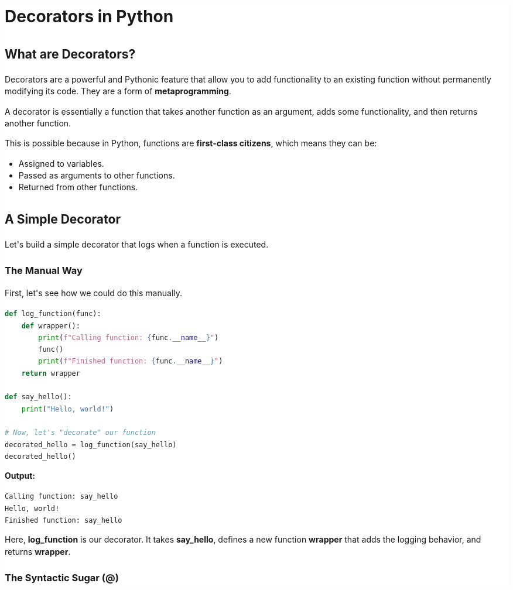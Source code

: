 # Decorators in Python

## What are Decorators?

Decorators are a powerful and Pythonic feature that allow you to add functionality to an existing function without permanently modifying its code. They are a form of **metaprogramming**.

A decorator is essentially a function that takes another function as an argument, adds some functionality, and then returns another function.

This is possible because in Python, functions are **first-class citizens**, which means they can be:

- Assigned to variables.
- Passed as arguments to other functions.
- Returned from other functions.

## A Simple Decorator

Let's build a simple decorator that logs when a function is executed.

### The Manual Way

First, let's see how we could do this manually.

```python
def log_function(func):
    def wrapper():
        print(f"Calling function: {func.__name__}")
        func()
        print(f"Finished function: {func.__name__}")
    return wrapper

def say_hello():
    print("Hello, world!")

# Now, let's "decorate" our function
decorated_hello = log_function(say_hello)
decorated_hello()
```

**Output:**

```sh
Calling function: say_hello
Hello, world!
Finished function: say_hello
```

Here, **log_function** is our decorator. It takes **say_hello**, defines a new function **wrapper** that adds the logging behavior, and returns **wrapper**.

### The Syntactic Sugar (**@**)
